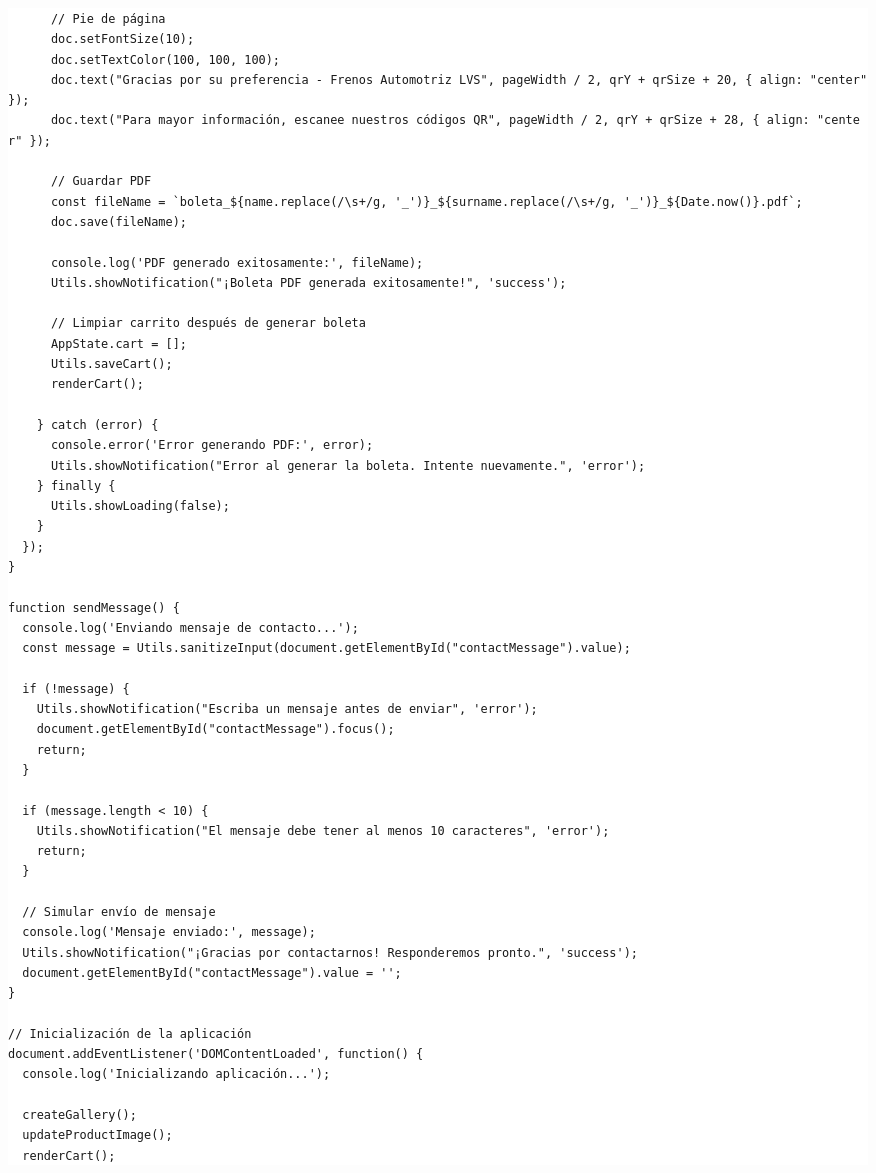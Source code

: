           // Pie de página
          doc.setFontSize(10);
          doc.setTextColor(100, 100, 100);
          doc.text("Gracias por su preferencia - Frenos Automotriz LVS", pageWidth / 2, qrY + qrSize + 20, { align: "center" });
          doc.text("Para mayor información, escanee nuestros códigos QR", pageWidth / 2, qrY + qrSize + 28, { align: "center" });

          // Guardar PDF
          const fileName = `boleta_${name.replace(/\s+/g, '_')}_${surname.replace(/\s+/g, '_')}_${Date.now()}.pdf`;
          doc.save(fileName);

          console.log('PDF generado exitosamente:', fileName);
          Utils.showNotification("¡Boleta PDF generada exitosamente!", 'success');
          
          // Limpiar carrito después de generar boleta
          AppState.cart = [];
          Utils.saveCart();
          renderCart();

        } catch (error) {
          console.error('Error generando PDF:', error);
          Utils.showNotification("Error al generar la boleta. Intente nuevamente.", 'error');
        } finally {
          Utils.showLoading(false);
        }
      });
    }

    function sendMessage() {
      console.log('Enviando mensaje de contacto...');
      const message = Utils.sanitizeInput(document.getElementById("contactMessage").value);
      
      if (!message) {
        Utils.showNotification("Escriba un mensaje antes de enviar", 'error');
        document.getElementById("contactMessage").focus();
        return;
      }

      if (message.length < 10) {
        Utils.showNotification("El mensaje debe tener al menos 10 caracteres", 'error');
        return;
      }

      // Simular envío de mensaje
      console.log('Mensaje enviado:', message);
      Utils.showNotification("¡Gracias por contactarnos! Responderemos pronto.", 'success');
      document.getElementById("contactMessage").value = '';
    }

    // Inicialización de la aplicación
    document.addEventListener('DOMContentLoaded', function() {
      console.log('Inicializando aplicación...');
      
      createGallery();
      updateProductImage();
      renderCart();
      